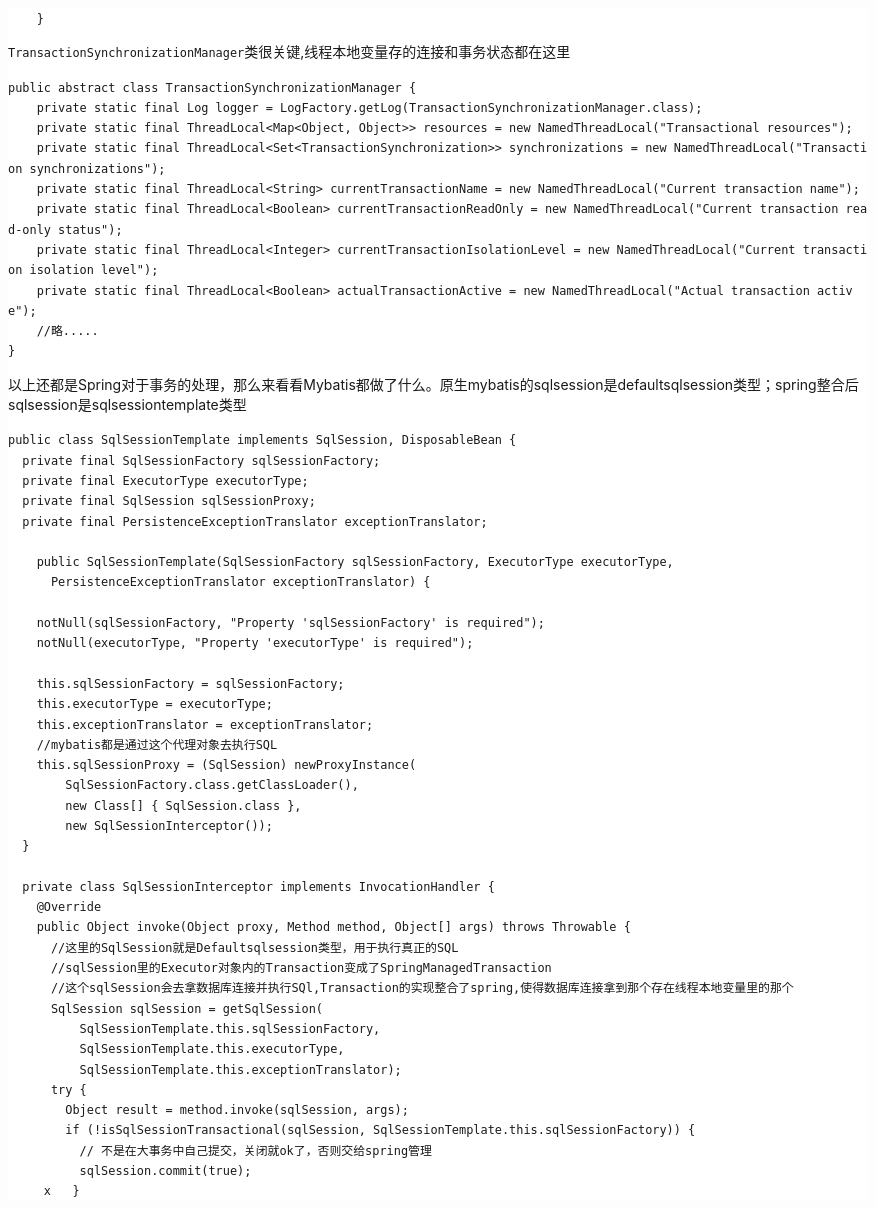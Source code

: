 ```
    }
```

`TransactionSynchronizationManager`类很关键,线程本地变量存的连接和事务状态都在这里

```
public abstract class TransactionSynchronizationManager {
    private static final Log logger = LogFactory.getLog(TransactionSynchronizationManager.class);
    private static final ThreadLocal<Map<Object, Object>> resources = new NamedThreadLocal("Transactional resources");
    private static final ThreadLocal<Set<TransactionSynchronization>> synchronizations = new NamedThreadLocal("Transaction synchronizations");
    private static final ThreadLocal<String> currentTransactionName = new NamedThreadLocal("Current transaction name");
    private static final ThreadLocal<Boolean> currentTransactionReadOnly = new NamedThreadLocal("Current transaction read-only status");
    private static final ThreadLocal<Integer> currentTransactionIsolationLevel = new NamedThreadLocal("Current transaction isolation level");
    private static final ThreadLocal<Boolean> actualTransactionActive = new NamedThreadLocal("Actual transaction active");
    //略.....
}
```
以上还都是Spring对于事务的处理，那么来看看Mybatis都做了什么。原生mybatis的sqlsession是defaultsqlsession类型；spring整合后sqlsession是sqlsessiontemplate类型

```
public class SqlSessionTemplate implements SqlSession, DisposableBean {
  private final SqlSessionFactory sqlSessionFactory;
  private final ExecutorType executorType;
  private final SqlSession sqlSessionProxy;
  private final PersistenceExceptionTranslator exceptionTranslator;
  
    public SqlSessionTemplate(SqlSessionFactory sqlSessionFactory, ExecutorType executorType,
      PersistenceExceptionTranslator exceptionTranslator) {

    notNull(sqlSessionFactory, "Property 'sqlSessionFactory' is required");
    notNull(executorType, "Property 'executorType' is required");

    this.sqlSessionFactory = sqlSessionFactory;
    this.executorType = executorType;
    this.exceptionTranslator = exceptionTranslator;
    //mybatis都是通过这个代理对象去执行SQL
    this.sqlSessionProxy = (SqlSession) newProxyInstance(
        SqlSessionFactory.class.getClassLoader(),
        new Class[] { SqlSession.class },
        new SqlSessionInterceptor());
  }
  
  private class SqlSessionInterceptor implements InvocationHandler {
    @Override
    public Object invoke(Object proxy, Method method, Object[] args) throws Throwable {
      //这里的SqlSession就是Defaultsqlsession类型，用于执行真正的SQL
      //sqlSession里的Executor对象内的Transaction变成了SpringManagedTransaction
      //这个sqlSession会去拿数据库连接并执行SQl,Transaction的实现整合了spring,使得数据库连接拿到那个存在线程本地变量里的那个
      SqlSession sqlSession = getSqlSession(
          SqlSessionTemplate.this.sqlSessionFactory,
          SqlSessionTemplate.this.executorType,
          SqlSessionTemplate.this.exceptionTranslator);
      try {
        Object result = method.invoke(sqlSession, args);
        if (!isSqlSessionTransactional(sqlSession, SqlSessionTemplate.this.sqlSessionFactory)) {
          // 不是在大事务中自己提交，关闭就ok了，否则交给spring管理
          sqlSession.commit(true);
     x   }
```